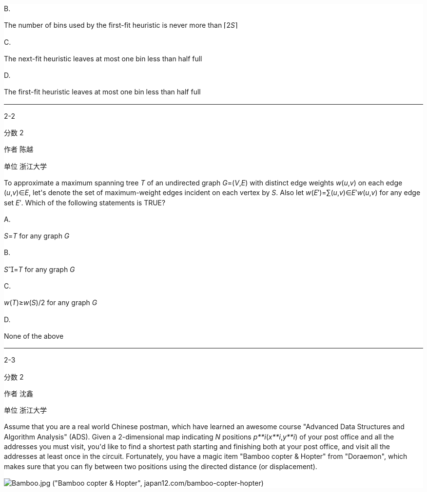 B.

The number of bins used by the first-fit heuristic is never more than ⌈2*S*⌉

C.

The next-fit heuristic leaves at most one bin less than half full

D.

The first-fit heuristic leaves at most one bin less than half full

------

2-2

分数 2

作者 陈越

单位 浙江大学

To approximate a maximum spanning tree *T* of an undirected graph *G*=(*V*,*E*) with distinct edge weights *w*(*u*,*v*) on each edge (*u*,*v*)∈*E*, let's denote the set of maximum-weight edges incident on each vertex by *S*. Also let *w*(*E*′)=∑(*u*,*v*)∈*E*′*w*(*u*,*v*) for any edge set *E*′. Which of the following statements is TRUE?

A.

*S*=*T* for any graph *G*

B.

*S*=*T* for any graph *G*

C.

*w*(*T*)≥*w*(*S*)/2 for any graph *G*

D.

None of the above

------

2-3

分数 2

作者 沈鑫

单位 浙江大学

Assume that you are a real world Chinese postman, which have learned an awesome course "Advanced Data Structures and Algorithm Analysis" (ADS). Given a 2-dimensional map indicating *N* positions *p**i*(*x**i*,*y**i*) of your post office and all the addresses you must visit, you'd like to find a shortest path starting and finishing both at your post office, and visit all the addresses at least once in the circuit. Fortunately, you have a magic item "Bamboo copter & Hopter" from "Doraemon", which makes sure that you can fly between two positions using the directed distance (or displacement).

![Bamboo.jpg](https://images.ptausercontent.com/8d0adcd7-1fe2-44d5-a6cf-4aa97ab3346f.jpg)
("Bamboo copter & Hopter", japan12.com/bamboo-copter-hopter)
